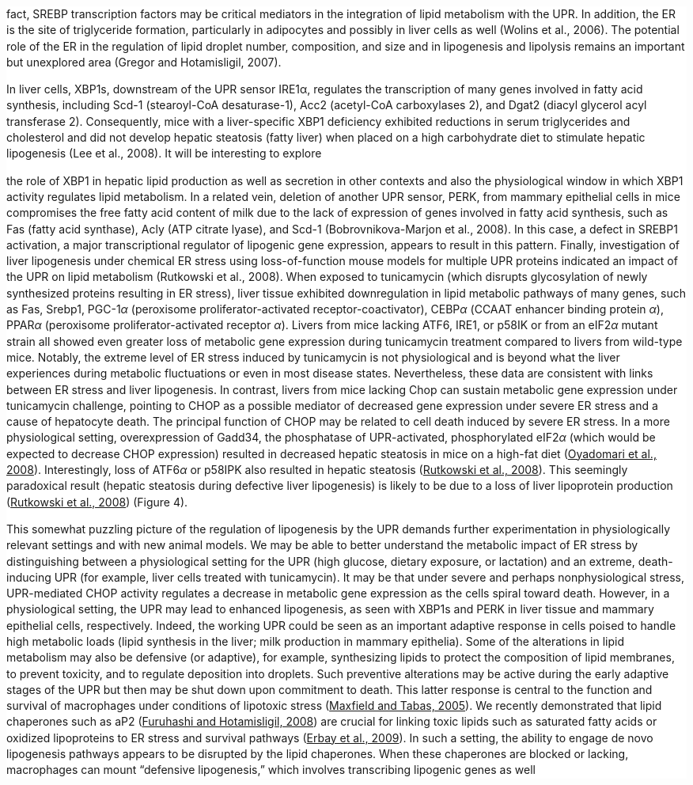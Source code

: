 fact, SREBP transcription factors may be critical mediators in the integration of lipid metabolism with the UPR. In addition, the ER is the site of triglyceride formation, particularly in adipocytes and possibly in liver cells as well (Wolins et al., 2006). The potential role of the ER in the regulation of lipid droplet number, composition, and size and in lipogenesis and lipolysis remains an important but unexplored area (Gregor and Hotamisligil, 2007).

In liver cells, XBP1s, downstream of the UPR sensor IRE1α, regulates the transcription of many genes involved in fatty acid synthesis, including Scd-1 (stearoyl-CoA desaturase-1), Acc2 (acetyl-CoA carboxylases 2), and Dgat2 (diacyl glycerol acyl transferase 2). Consequently, mice with a liver-specific XBP1 deficiency exhibited reductions in serum triglycerides and cholesterol and did not develop hepatic steatosis (fatty liver) when placed on a high carbohydrate diet to stimulate hepatic lipogenesis (Lee et al., 2008). It will be interesting to explore

the role of XBP1 in hepatic lipid production as well as secretion in other contexts and also the physiological window in which XBP1 activity regulates lipid metabolism. In a related vein, deletion of another UPR sensor, PERK, from mammary epithelial cells in mice compromises the free fatty acid content of milk due to the lack of expression of genes involved in fatty acid synthesis, such as Fas (fatty acid synthase), Acly (ATP citrate lyase), and Scd-1 (Bobrovnikova-Marjon et al., 2008). In this case, a defect in SREBP1 activation, a major transcriptional regulator of lipogenic gene expression, appears to result in this pattern. Finally, investigation of liver lipogenesis under chemical ER stress using loss-of-function mouse models for multiple UPR proteins indicated an impact of the UPR on lipid metabolism (Rutkowski et al., 2008). When exposed to tunicamycin (which disrupts glycosylation of newly synthesized proteins resulting in ER stress), liver tissue exhibited downregulation in lipid
metabolic pathways of many genes, such as Fas, Srebp1, PGC-1$\alpha$ (peroxisome proliferator-activated receptor-coactivator), CEBP$\alpha$ (CCAAT enhancer binding protein $\alpha$), PPAR$\alpha$ (peroxisome proliferator-activated receptor $\alpha$). Livers from mice lacking ATF6, IRE1, or p58IK or from an eIF2$\alpha$ mutant strain all showed even greater loss of metabolic gene expression during tunicamycin treatment compared to livers from wild-type mice. Notably, the extreme level of ER stress induced by tunicamycin is not physiological and is beyond what the liver experiences during metabolic fluctuations or even in most disease states. Nevertheless, these data are consistent with links between ER stress and liver lipogenesis. In contrast, livers from mice lacking Chop can sustain metabolic gene expression under tunicamycin challenge, pointing to CHOP as a possible mediator of decreased gene expression under severe ER stress and a cause of hepatocyte death. The principal function of CHOP may be related to cell death induced by severe ER stress. In a more physiological setting, overexpression of Gadd34, the phosphatase of UPR-activated, phosphorylated eIF2$\alpha$ (which would be expected to decrease CHOP expression) resulted in decreased hepatic steatosis in mice on a high-fat diet ([Oyadomari et al., 2008](https://doi.org/10.1074/jbc.M709054200)). Interestingly, loss of ATF6$\alpha$ or p58IPK also resulted in hepatic steatosis ([Rutkowski et al., 2008](https://doi.org/10.1074/jbc.M709054200)). This seemingly paradoxical result (hepatic steatosis during defective liver lipogenesis) is likely to be due to a loss of liver lipoprotein production ([Rutkowski et al., 2008](https://doi.org/10.1074/jbc.M709054200)) (Figure 4).

This somewhat puzzling picture of the regulation of lipogenesis by the UPR demands further experimentation in physiologically relevant settings and with new animal models. We may be able to better understand the metabolic impact of ER stress by distinguishing between a physiological setting for the UPR (high glucose, dietary exposure, or lactation) and an extreme, death-inducing UPR (for example, liver cells treated with tunicamycin). It may be that under severe and perhaps nonphysiological stress, UPR-mediated CHOP activity regulates a decrease in metabolic gene expression as the cells spiral toward death. However, in a physiological setting, the UPR may lead to enhanced lipogenesis, as seen with XBP1s and PERK in liver tissue and mammary epithelial cells, respectively. Indeed, the working UPR could be seen as an important adaptive response in cells poised to handle high metabolic loads (lipid synthesis in the liver; milk production in mammary epithelia). Some of the alterations in lipid metabolism may also be defensive (or adaptive), for example, synthesizing lipids to protect the composition of lipid membranes, to prevent toxicity, and to regulate deposition into droplets. Such preventive alterations may be active during the early adaptive stages of the UPR but then may be shut down upon commitment to death. This latter response is central to the function and survival of macrophages under conditions of lipotoxic stress ([Maxfield and Tabas, 2005](https://doi.org/10.1038/nrm1772)). We recently demonstrated that lipid chaperones such as aP2 ([Furuhashi and Hotamisligil, 2008](https://doi.org/10.1038/nm1781)) are crucial for linking toxic lipids such as saturated fatty acids or oxidized lipoproteins to ER stress and survival pathways ([Erbay et al., 2009](https://doi.org/10.1074/jbc.M709054200)). In such a setting, the ability to engage de novo lipogenesis pathways appears to be disrupted by the lipid chaperones. When these chaperones are blocked or lacking, macrophages can mount “defensive lipogenesis,” which involves transcribing lipogenic genes as well
